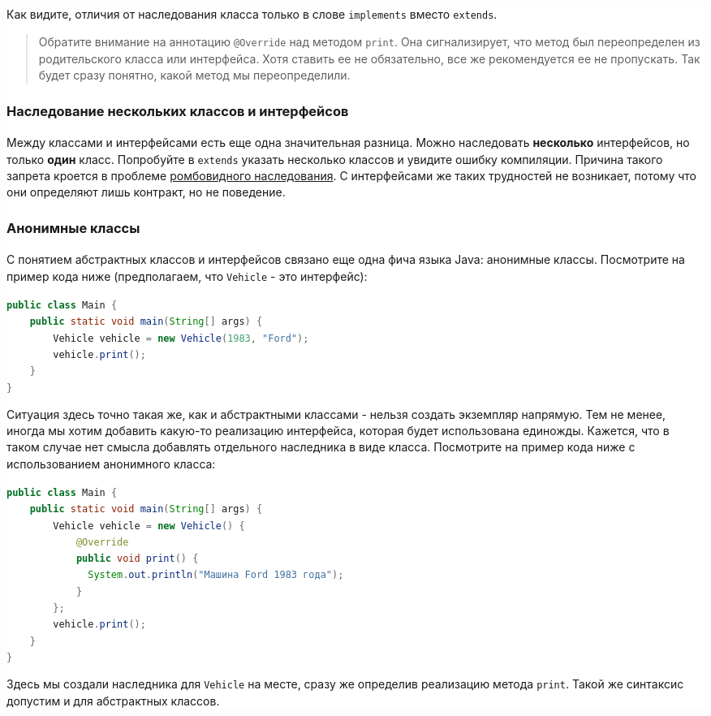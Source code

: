 Как видите, отличия от наследования класса только в слове `implements` вместо `extends`.

> Обратите внимание на аннотацию `@Override` над методом `print`.
> Она сигнализирует, что метод был переопределен из родительского класса или интерфейса.
> Хотя ставить ее не обязательно, все же рекомендуется ее не пропускать.
> Так будет сразу понятно, какой метод мы переопределили.

### Наследование нескольких классов и интерфейсов

Между классами и интерфейсами есть еще одна значительная разница. Можно наследовать **несколько** интерфейсов, но только **один** класс.
Попробуйте в `extends` указать несколько классов и увидите ошибку компиляции.
Причина такого запрета кроется в проблеме [ромбовидного наследования](https://ru.wikipedia.org/wiki/%D0%A0%D0%BE%D0%BC%D0%B1%D0%BE%D0%B2%D0%B8%D0%B4%D0%BD%D0%BE%D0%B5_%D0%BD%D0%B0%D1%81%D0%BB%D0%B5%D0%B4%D0%BE%D0%B2%D0%B0%D0%BD%D0%B8%D0%B5).
C интерфейсами же таких трудностей не возникает, потому что они определяют лишь контракт, но не поведение.

### Анонимные классы

С понятием абстрактных классов и интерфейсов связано еще одна фича языка Java: анонимные классы.
Посмотрите на пример кода ниже (предполагаем, что `Vehicle` - это интерфейс):

```java
public class Main {
    public static void main(String[] args) {
        Vehicle vehicle = new Vehicle(1983, "Ford");
        vehicle.print();
    }
}
```

Ситуация здесь точно такая же, как и абстрактными классами - нельзя создать экземпляр напрямую.
Тем не менее, иногда мы хотим добавить какую-то реализацию интерфейса, которая будет использована единожды.
Кажется, что в таком случае нет смысла добавлять отдельного наследника в виде класса.
Посмотрите на пример кода ниже с использованием анонимного класса:

```java
public class Main {
    public static void main(String[] args) {
        Vehicle vehicle = new Vehicle() {
            @Override
            public void print() {
              System.out.println("Машина Ford 1983 года");
            }
        };
        vehicle.print();
    }
}
```

Здесь мы создали наследника для `Vehicle` на месте, сразу же определив реализацию метода `print`.
Такой же синтаксис допустим и для абстрактных классов.
